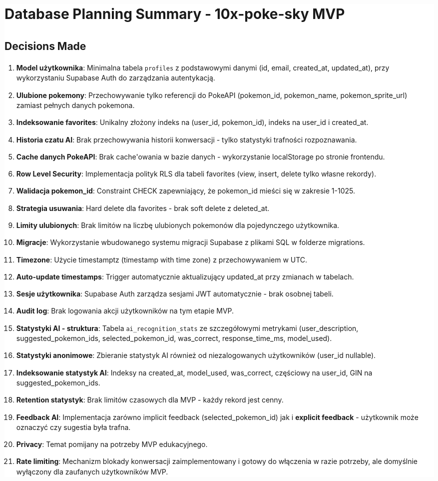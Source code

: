 # Database Planning Summary - 10x-poke-sky MVP

## Decisions Made

1. **Model użytkownika**: Minimalna tabela `profiles` z podstawowymi danymi (id, email, created_at, updated_at), przy wykorzystaniu Supabase Auth do zarządzania autentykacją.

2. **Ulubione pokemony**: Przechowywanie tylko referencji do PokeAPI (pokemon_id, pokemon_name, pokemon_sprite_url) zamiast pełnych danych pokemona.

3. **Indeksowanie favorites**: Unikalny złożony indeks na (user_id, pokemon_id), indeks na user_id i created_at.

4. **Historia czatu AI**: Brak przechowywania historii konwersacji - tylko statystyki trafności rozpoznawania.

5. **Cache danych PokeAPI**: Brak cache'owania w bazie danych - wykorzystanie localStorage po stronie frontendu.

6. **Row Level Security**: Implementacja polityk RLS dla tabeli favorites (view, insert, delete tylko własne rekordy).

7. **Walidacja pokemon_id**: Constraint CHECK zapewniający, że pokemon_id mieści się w zakresie 1-1025.

8. **Strategia usuwania**: Hard delete dla favorites - brak soft delete z deleted_at.

9. **Limity ulubionych**: Brak limitów na liczbę ulubionych pokemonów dla pojedynczego użytkownika.

10. **Migracje**: Wykorzystanie wbudowanego systemu migracji Supabase z plikami SQL w folderze migrations.

11. **Timezone**: Użycie timestamptz (timestamp with time zone) z przechowywaniem w UTC.

12. **Auto-update timestamps**: Trigger automatycznie aktualizujący updated_at przy zmianach w tabelach.

13. **Sesje użytkownika**: Supabase Auth zarządza sesjami JWT automatycznie - brak osobnej tabeli.

14. **Audit log**: Brak logowania akcji użytkowników na tym etapie MVP.

15. **Statystyki AI - struktura**: Tabela `ai_recognition_stats` ze szczegółowymi metrykami (user_description, suggested_pokemon_ids, selected_pokemon_id, was_correct, response_time_ms, model_used).

16. **Statystyki anonimowe**: Zbieranie statystyk AI również od niezalogowanych użytkowników (user_id nullable).

17. **Indeksowanie statystyk AI**: Indeksy na created_at, model_used, was_correct, częściowy na user_id, GIN na suggested_pokemon_ids.

18. **Retention statystyk**: Brak limitów czasowych dla MVP - każdy rekord jest cenny.

19. **Feedback AI**: Implementacja zarówno implicit feedback (selected_pokemon_id) jak i **explicit feedback** - użytkownik może oznaczyć czy sugestia była trafna.

20. **Privacy**: Temat pomijany na potrzeby MVP edukacyjnego.

21. **Rate limiting**: Mechanizm blokady konwersacji zaimplementowany i gotowy do włączenia w razie potrzeby, ale domyślnie wyłączony dla zaufanych użytkowników MVP.
